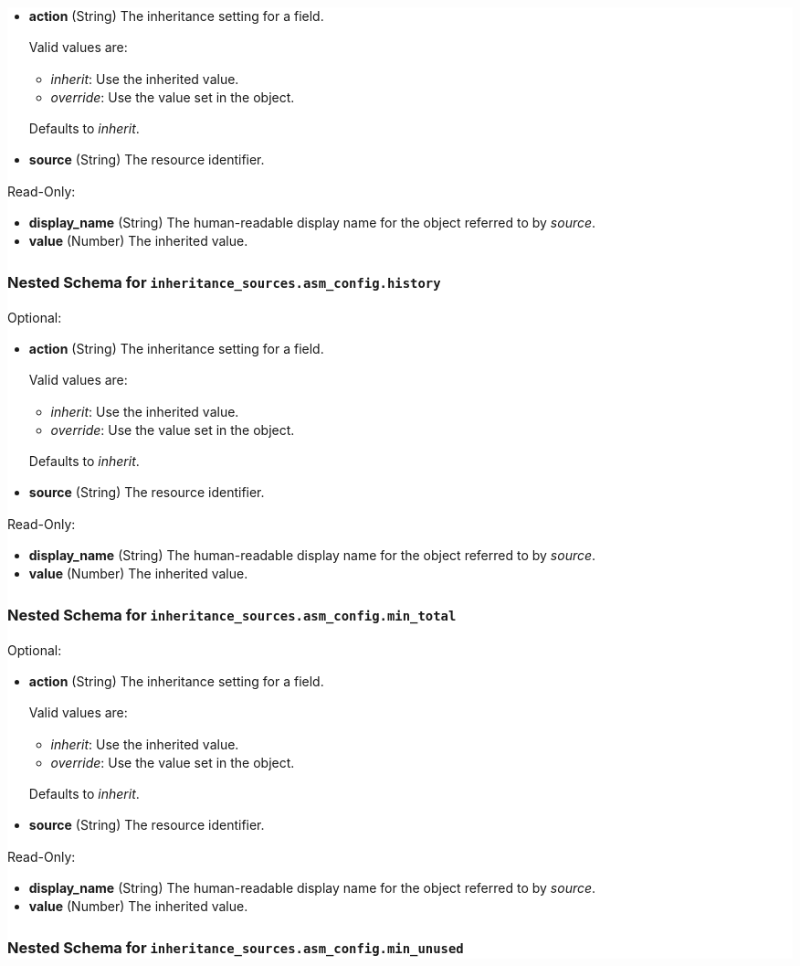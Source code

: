 - **action** (String) The inheritance setting for a field.

  Valid values are:
  * _inherit_: Use the inherited value.
  * _override_: Use the value set in the object.

  Defaults to _inherit_.
- **source** (String) The resource identifier.

Read-Only:

- **display_name** (String) The human-readable display name for the object referred to by _source_.
- **value** (Number) The inherited value.


<a id="nestedblock--inheritance_sources--asm_config--history"></a>
### Nested Schema for `inheritance_sources.asm_config.history`

Optional:

- **action** (String) The inheritance setting for a field.

  Valid values are:
  * _inherit_: Use the inherited value.
  * _override_: Use the value set in the object.

  Defaults to _inherit_.
- **source** (String) The resource identifier.

Read-Only:

- **display_name** (String) The human-readable display name for the object referred to by _source_.
- **value** (Number) The inherited value.


<a id="nestedblock--inheritance_sources--asm_config--min_total"></a>
### Nested Schema for `inheritance_sources.asm_config.min_total`

Optional:

- **action** (String) The inheritance setting for a field.

  Valid values are:
  * _inherit_: Use the inherited value.
  * _override_: Use the value set in the object.

  Defaults to _inherit_.
- **source** (String) The resource identifier.

Read-Only:

- **display_name** (String) The human-readable display name for the object referred to by _source_.
- **value** (Number) The inherited value.


<a id="nestedblock--inheritance_sources--asm_config--min_unused"></a>
### Nested Schema for `inheritance_sources.asm_config.min_unused`
